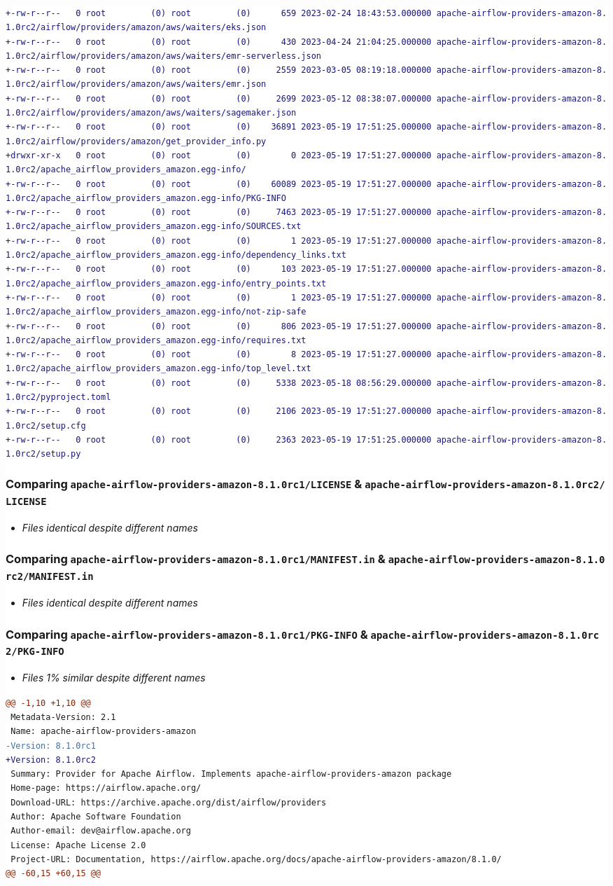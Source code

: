 ```diff
+-rw-r--r--   0 root         (0) root         (0)      659 2023-02-24 18:43:53.000000 apache-airflow-providers-amazon-8.1.0rc2/airflow/providers/amazon/aws/waiters/eks.json
+-rw-r--r--   0 root         (0) root         (0)      430 2023-04-24 21:04:25.000000 apache-airflow-providers-amazon-8.1.0rc2/airflow/providers/amazon/aws/waiters/emr-serverless.json
+-rw-r--r--   0 root         (0) root         (0)     2559 2023-03-05 08:19:18.000000 apache-airflow-providers-amazon-8.1.0rc2/airflow/providers/amazon/aws/waiters/emr.json
+-rw-r--r--   0 root         (0) root         (0)     2699 2023-05-12 08:38:07.000000 apache-airflow-providers-amazon-8.1.0rc2/airflow/providers/amazon/aws/waiters/sagemaker.json
+-rw-r--r--   0 root         (0) root         (0)    36891 2023-05-19 17:51:25.000000 apache-airflow-providers-amazon-8.1.0rc2/airflow/providers/amazon/get_provider_info.py
+drwxr-xr-x   0 root         (0) root         (0)        0 2023-05-19 17:51:27.000000 apache-airflow-providers-amazon-8.1.0rc2/apache_airflow_providers_amazon.egg-info/
+-rw-r--r--   0 root         (0) root         (0)    60089 2023-05-19 17:51:27.000000 apache-airflow-providers-amazon-8.1.0rc2/apache_airflow_providers_amazon.egg-info/PKG-INFO
+-rw-r--r--   0 root         (0) root         (0)     7463 2023-05-19 17:51:27.000000 apache-airflow-providers-amazon-8.1.0rc2/apache_airflow_providers_amazon.egg-info/SOURCES.txt
+-rw-r--r--   0 root         (0) root         (0)        1 2023-05-19 17:51:27.000000 apache-airflow-providers-amazon-8.1.0rc2/apache_airflow_providers_amazon.egg-info/dependency_links.txt
+-rw-r--r--   0 root         (0) root         (0)      103 2023-05-19 17:51:27.000000 apache-airflow-providers-amazon-8.1.0rc2/apache_airflow_providers_amazon.egg-info/entry_points.txt
+-rw-r--r--   0 root         (0) root         (0)        1 2023-05-19 17:51:27.000000 apache-airflow-providers-amazon-8.1.0rc2/apache_airflow_providers_amazon.egg-info/not-zip-safe
+-rw-r--r--   0 root         (0) root         (0)      806 2023-05-19 17:51:27.000000 apache-airflow-providers-amazon-8.1.0rc2/apache_airflow_providers_amazon.egg-info/requires.txt
+-rw-r--r--   0 root         (0) root         (0)        8 2023-05-19 17:51:27.000000 apache-airflow-providers-amazon-8.1.0rc2/apache_airflow_providers_amazon.egg-info/top_level.txt
+-rw-r--r--   0 root         (0) root         (0)     5338 2023-05-18 08:56:29.000000 apache-airflow-providers-amazon-8.1.0rc2/pyproject.toml
+-rw-r--r--   0 root         (0) root         (0)     2106 2023-05-19 17:51:27.000000 apache-airflow-providers-amazon-8.1.0rc2/setup.cfg
+-rw-r--r--   0 root         (0) root         (0)     2363 2023-05-19 17:51:25.000000 apache-airflow-providers-amazon-8.1.0rc2/setup.py
```

### Comparing `apache-airflow-providers-amazon-8.1.0rc1/LICENSE` & `apache-airflow-providers-amazon-8.1.0rc2/LICENSE`

 * *Files identical despite different names*

### Comparing `apache-airflow-providers-amazon-8.1.0rc1/MANIFEST.in` & `apache-airflow-providers-amazon-8.1.0rc2/MANIFEST.in`

 * *Files identical despite different names*

### Comparing `apache-airflow-providers-amazon-8.1.0rc1/PKG-INFO` & `apache-airflow-providers-amazon-8.1.0rc2/PKG-INFO`

 * *Files 1% similar despite different names*

```diff
@@ -1,10 +1,10 @@
 Metadata-Version: 2.1
 Name: apache-airflow-providers-amazon
-Version: 8.1.0rc1
+Version: 8.1.0rc2
 Summary: Provider for Apache Airflow. Implements apache-airflow-providers-amazon package
 Home-page: https://airflow.apache.org/
 Download-URL: https://archive.apache.org/dist/airflow/providers
 Author: Apache Software Foundation
 Author-email: dev@airflow.apache.org
 License: Apache License 2.0
 Project-URL: Documentation, https://airflow.apache.org/docs/apache-airflow-providers-amazon/8.1.0/
@@ -60,15 +60,15 @@
```